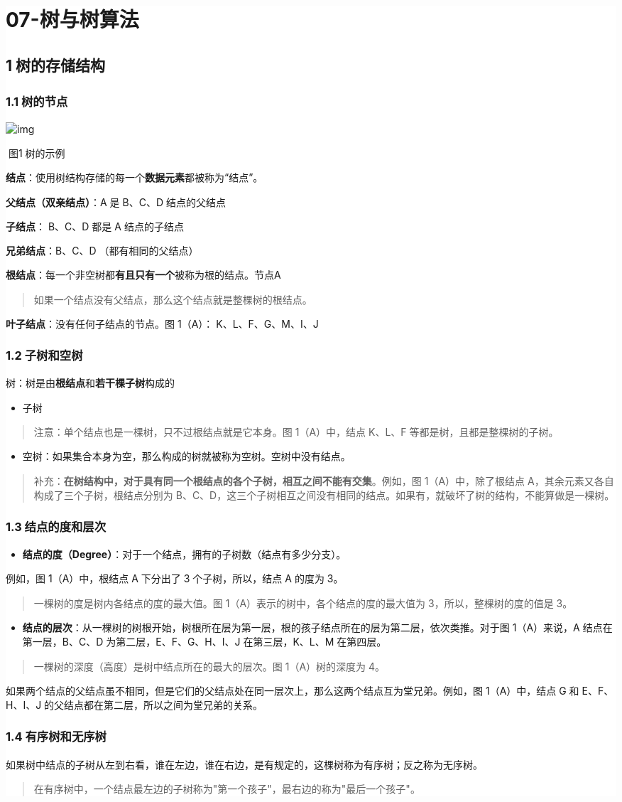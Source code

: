 # 07-树与树算法

## 1 树的存储结构

### 1.1 树的节点

![img](https://tva1.sinaimg.cn/large/006tNbRwly1ga278dzh0ij30g306sq3c.jpg)

​                  					 图1 树的示例

**结点**：使用树结构存储的每一个**数据元素**都被称为“结点”。

**父结点（双亲结点）**：A 是 B、C、D 结点的父结点

**子结点**： B、C、D 都是 A 结点的子结点

**兄弟结点**：B、C、D （都有相同的父结点）

**根结点**：每一个非空树都**有且只有一个**被称为根的结点。节点A

> 如果一个结点没有父结点，那么这个结点就是整棵树的根结点。

**叶子结点**：没有任何子结点的节点。图 1（A）： K、L、F、G、M、I、J 

### 1.2 子树和空树

树：树是由**根结点**和**若干棵子树**构成的

- 子树

> 注意：单个结点也是一棵树，只不过根结点就是它本身。图 1（A）中，结点 K、L、F 等都是树，且都是整棵树的子树。

- 空树：如果集合本身为空，那么构成的树就被称为空树。空树中没有结点。

> 补充：**在树结构中，对于具有同一个根结点的各个子树，相互之间不能有交集**。例如，图 1（A）中，除了根结点 A，其余元素又各自构成了三个子树，根结点分别为 B、C、D，这三个子树相互之间没有相同的结点。如果有，就破坏了树的结构，不能算做是一棵树。

### 1.3 结点的度和层次

- **结点的度（Degree）**：对于一个结点，拥有的子树数（结点有多少分支）。

例如，图 1（A）中，根结点 A 下分出了 3 个子树，所以，结点 A 的度为 3。

> 一棵树的度是树内各结点的度的最大值。图 1（A）表示的树中，各个结点的度的最大值为 3，所以，整棵树的度的值是 3。

- **结点的层次**：从一棵树的树根开始，树根所在层为第一层，根的孩子结点所在的层为第二层，依次类推。对于图 1（A）来说，A 结点在第一层，B、C、D 为第二层，E、F、G、H、I、J 在第三层，K、L、M 在第四层。

> 一棵树的深度（高度）是树中结点所在的最大的层次。图 1（A）树的深度为 4。

如果两个结点的父结点虽不相同，但是它们的父结点处在同一层次上，那么这两个结点互为堂兄弟。例如，图 1（A）中，结点 G 和 E、F、H、I、J 的父结点都在第二层，所以之间为堂兄弟的关系。

### 1.4 有序树和无序树

如果树中结点的子树从左到右看，谁在左边，谁在右边，是有规定的，这棵树称为有序树；反之称为无序树。

>  在有序树中，一个结点最左边的子树称为"第一个孩子"，最右边的称为"最后一个孩子"。
